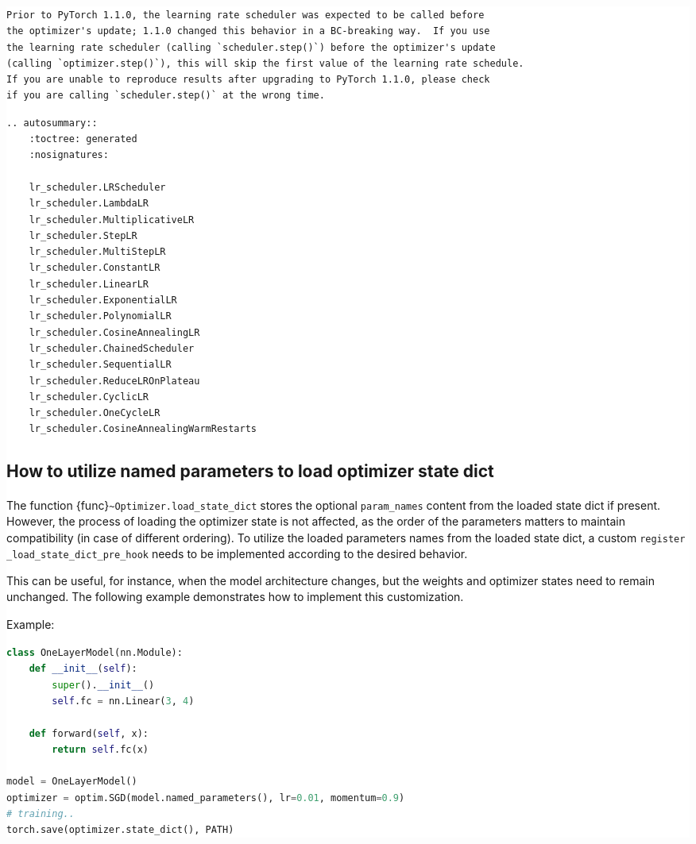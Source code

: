 ```{warning}
Prior to PyTorch 1.1.0, the learning rate scheduler was expected to be called before
the optimizer's update; 1.1.0 changed this behavior in a BC-breaking way.  If you use
the learning rate scheduler (calling `scheduler.step()`) before the optimizer's update
(calling `optimizer.step()`), this will skip the first value of the learning rate schedule.
If you are unable to reproduce results after upgrading to PyTorch 1.1.0, please check
if you are calling `scheduler.step()` at the wrong time.
```

```{eval-rst}
.. autosummary::
    :toctree: generated
    :nosignatures:

    lr_scheduler.LRScheduler
    lr_scheduler.LambdaLR
    lr_scheduler.MultiplicativeLR
    lr_scheduler.StepLR
    lr_scheduler.MultiStepLR
    lr_scheduler.ConstantLR
    lr_scheduler.LinearLR
    lr_scheduler.ExponentialLR
    lr_scheduler.PolynomialLR
    lr_scheduler.CosineAnnealingLR
    lr_scheduler.ChainedScheduler
    lr_scheduler.SequentialLR
    lr_scheduler.ReduceLROnPlateau
    lr_scheduler.CyclicLR
    lr_scheduler.OneCycleLR
    lr_scheduler.CosineAnnealingWarmRestarts
```

## How to utilize named parameters to load optimizer state dict

The function {func}`~Optimizer.load_state_dict` stores the optional `param_names` content from the
loaded state dict if present. However, the process of loading the optimizer state is not affected,
as the order of the parameters matters to maintain compatibility (in case of different ordering).
To utilize the loaded parameters names from the loaded state dict, a custom `register_load_state_dict_pre_hook`
needs to be implemented according to the desired behavior.

This can be useful, for instance, when the model architecture changes, but the weights and optimizer states need to
remain unchanged. The following example demonstrates how to implement this customization.

Example:
```python
class OneLayerModel(nn.Module):
    def __init__(self):
        super().__init__()
        self.fc = nn.Linear(3, 4)

    def forward(self, x):
        return self.fc(x)

model = OneLayerModel()
optimizer = optim.SGD(model.named_parameters(), lr=0.01, momentum=0.9)
# training..
torch.save(optimizer.state_dict(), PATH)
```
